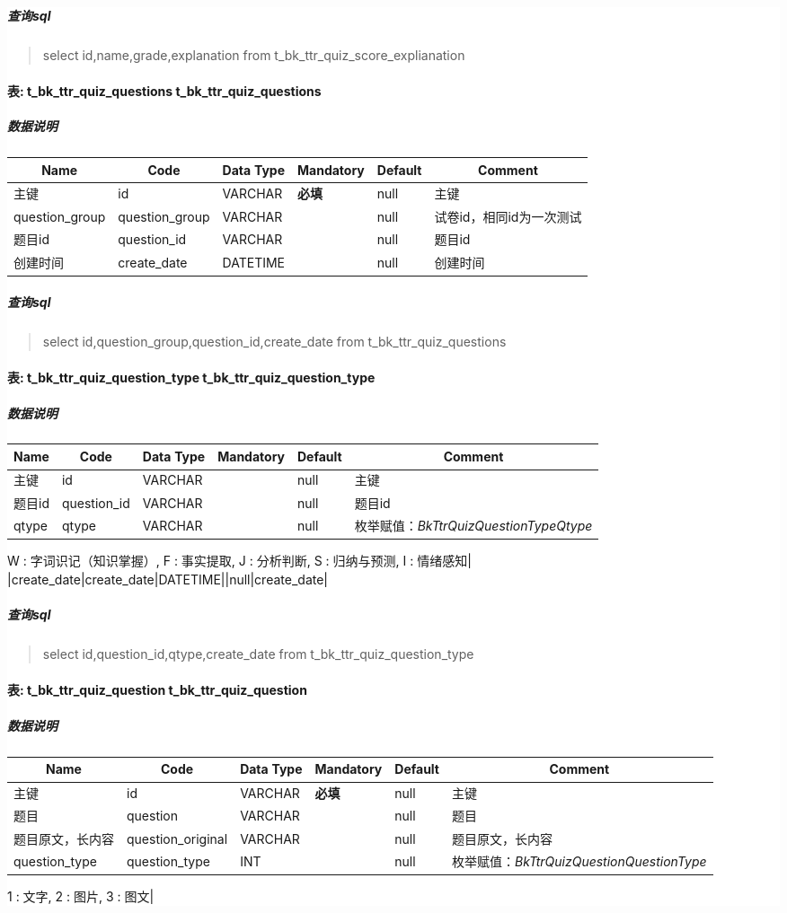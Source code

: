 ##### 查询sql
> select 
 id,name,grade,explanation
 from t_bk_ttr_quiz_score_explianation




#### 表: t_bk_ttr_quiz_questions  t_bk_ttr_quiz_questions
##### 数据说明
| Name           | Code   | Data Type   | Mandatory | Default | Comment |
|----------------|--------|--------------|--------|--------|---------|
|主键|id|VARCHAR|**必填**|null|主键|
|question_group|question_group|VARCHAR||null|试卷id，相同id为一次测试|
|题目id|question_id|VARCHAR||null|题目id|
|创建时间|create_date|DATETIME||null|创建时间|

##### 查询sql
> select 
 id,question_group,question_id,create_date
 from t_bk_ttr_quiz_questions




#### 表: t_bk_ttr_quiz_question_type  t_bk_ttr_quiz_question_type
##### 数据说明
| Name           | Code   | Data Type   | Mandatory | Default | Comment |
|----------------|--------|--------------|--------|--------|---------|
|主键|id|VARCHAR||null|主键|
|题目id|question_id|VARCHAR||null|题目id|
|qtype|qtype|VARCHAR||null|枚举赋值：*BkTtrQuizQuestionTypeQtype*
W&nbsp;:&nbsp;字词识记（知识掌握）,
F&nbsp;:&nbsp;事实提取,
J&nbsp;:&nbsp;分析判断,
S&nbsp;:&nbsp;归纳与预测,
I&nbsp;:&nbsp;情绪感知|
|create_date|create_date|DATETIME||null|create_date|

##### 查询sql
> select 
 id,question_id,qtype,create_date
 from t_bk_ttr_quiz_question_type




#### 表: t_bk_ttr_quiz_question  t_bk_ttr_quiz_question
##### 数据说明
| Name           | Code   | Data Type   | Mandatory | Default | Comment |
|----------------|--------|--------------|--------|--------|---------|
|主键|id|VARCHAR|**必填**|null|主键|
|题目|question|VARCHAR||null|题目|
|题目原文，长内容|question_original|VARCHAR||null|题目原文，长内容|
|question_type|question_type|INT||null|枚举赋值：*BkTtrQuizQuestionQuestionType*
1&nbsp;:&nbsp;文字,
2&nbsp;:&nbsp;图片,
3&nbsp;:&nbsp;图文|
